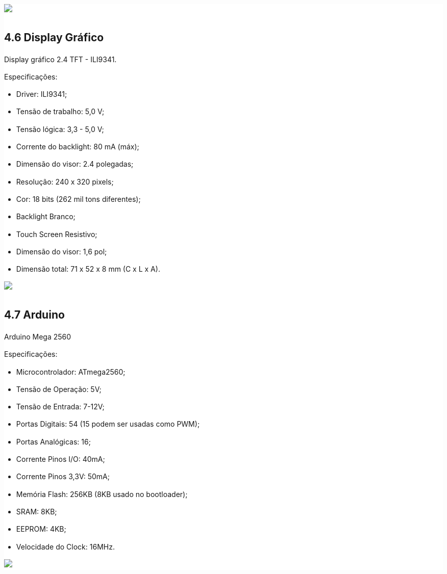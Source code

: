![](https://www.soldafria.com.br/image/cache/catalog/buzzer-12_mm-com-oscilador-interno-550x550.jpg)

## 4.6 Display Gráfico
Display gráfico 2.4 TFT - ILI9341.

Especificações:

 * Driver: ILI9341;

 * Tensão de trabalho: 5,0 V;

 * Tensão lógica: 3,3 - 5,0 V;

 * Corrente do backlight: 80 mA (máx);

 * Dimensão do visor: 2.4 polegadas;

 * Resolução: 240 x 320 pixels;

 * Cor: 18 bits (262 mil tons diferentes);

 * Backlight Branco;

 * Touch Screen Resistivo;

 * Dimensão do visor: 1,6 pol;
 
 * Dimensão total: 71 x 52 x 8 mm (C x L x A).

![](https://contestimg.wish.com/api/webimage/5b1f90d41845392332b24da0-large.jpg?cache_buster=d5b49a140ba864d4801892a4d64bcf9e)

## 4.7 Arduino
Arduino Mega 2560

Especificações:

* Microcontrolador: ATmega2560;

* Tensão de Operação: 5V;

* Tensão de Entrada: 7-12V;

* Portas Digitais: 54 (15 podem ser usadas como PWM);

* Portas Analógicas: 16;

* Corrente Pinos I/O: 40mA;

* Corrente Pinos 3,3V: 50mA;

* Memória Flash: 256KB (8KB usado no bootloader);

* SRAM: 8KB;

* EEPROM: 4KB;

* Velocidade do Clock: 16MHz.
  
![](http://pabtronics.in/wp-content/uploads/2019/05/arduino-mega2560-1-1.jpg)
